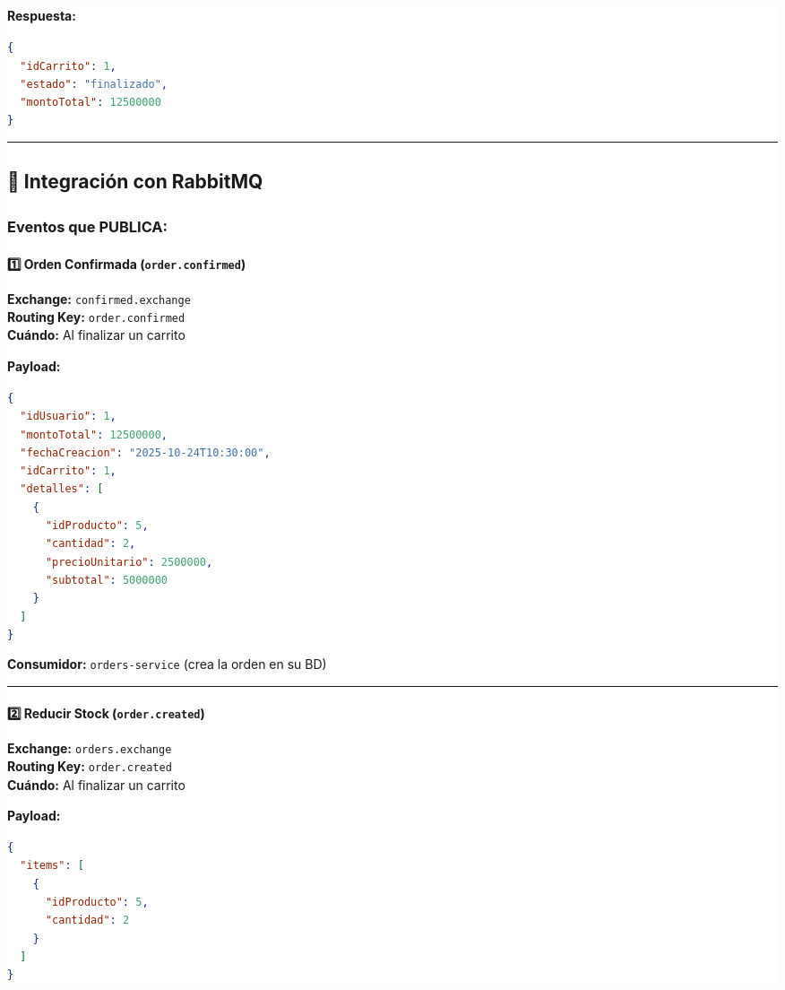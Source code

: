 **Respuesta:**
```json
{
  "idCarrito": 1,
  "estado": "finalizado",
  "montoTotal": 12500000
}
```

---

## 🐰 Integración con RabbitMQ

### Eventos que PUBLICA:

#### 1️⃣ Orden Confirmada (`order.confirmed`)

**Exchange:** `confirmed.exchange`  
**Routing Key:** `order.confirmed`  
**Cuándo:** Al finalizar un carrito

**Payload:**
```json
{
  "idUsuario": 1,
  "montoTotal": 12500000,
  "fechaCreacion": "2025-10-24T10:30:00",
  "idCarrito": 1,
  "detalles": [
    {
      "idProducto": 5,
      "cantidad": 2,
      "precioUnitario": 2500000,
      "subtotal": 5000000
    }
  ]
}
```

**Consumidor:** `orders-service` (crea la orden en su BD)

---

#### 2️⃣ Reducir Stock (`order.created`)

**Exchange:** `orders.exchange`  
**Routing Key:** `order.created`  
**Cuándo:** Al finalizar un carrito

**Payload:**
```json
{
  "items": [
    {
      "idProducto": 5,
      "cantidad": 2
    }
  ]
}
```
